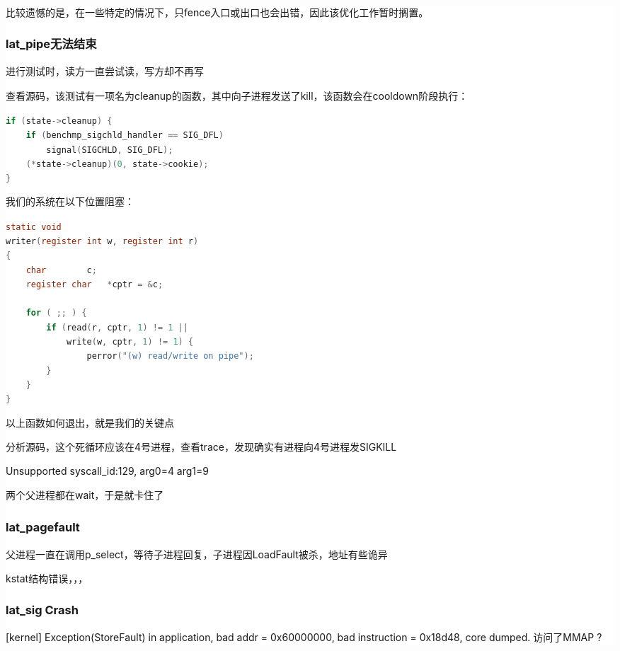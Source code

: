 比较遗憾的是，在一些特定的情况下，只fence入口或出口也会出错，因此该优化工作暂时搁置。



### lat_pipe无法结束

进行测试时，读方一直尝试读，写方却不再写

查看源码，该测试有一项名为cleanup的函数，其中向子进程发送了kill，该函数会在cooldown阶段执行：

```C
if (state->cleanup) {
	if (benchmp_sigchld_handler == SIG_DFL)
		signal(SIGCHLD, SIG_DFL);
	(*state->cleanup)(0, state->cookie);
}
```

我们的系统在以下位置阻塞：

```C
static void
writer(register int w, register int r)
{
	char		c;
	register char	*cptr = &c;

	for ( ;; ) {
		if (read(r, cptr, 1) != 1 ||
			write(w, cptr, 1) != 1) {
			    perror("(w) read/write on pipe");
		}
	}
}

```

以上函数如何退出，就是我们的关键点

分析源码，这个死循环应该在4号进程，查看trace，发现确实有进程向4号进程发SIGKILL

Unsupported syscall_id:129, arg0=4 arg1=9

两个父进程都在wait，于是就卡住了



### lat_pagefault

父进程一直在调用p_select，等待子进程回复，子进程因LoadFault被杀，地址有些诡异

kstat结构错误，，，



### lat_sig Crash

[kernel] Exception(StoreFault) in application, bad addr = 0x60000000, bad instruction = 0x18d48, core dumped. 访问了MMAP ?
